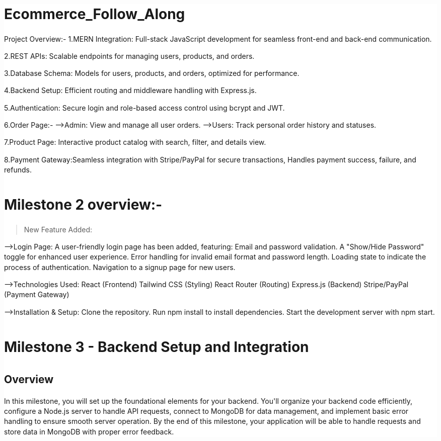 # Ecommerce_Follow_Along

Project Overview:-
1.MERN Integration: Full-stack JavaScript development for seamless front-end and back-end communication.

2.REST APIs: Scalable endpoints for managing users, products, and orders.

3.Database Schema: Models for users, products, and orders, optimized for performance.

4.Backend Setup: Efficient routing and middleware handling with Express.js.

5.Authentication: Secure login and role-based access control using bcrypt and JWT.

6.Order Page:- -->Admin: View and manage all user orders.
               -->Users: Track personal order history and statuses.

7.Product Page: Interactive product catalog with search, filter, and details view.

8.Payment Gateway:Seamless integration with Stripe/PayPal for secure transactions, Handles payment success, failure, and refunds.


# Milestone 2 overview:-
>New Feature Added:

-->Login Page:
A user-friendly login page has been added, featuring:
Email and password validation.
A "Show/Hide Password" toggle for enhanced user experience.
Error handling for invalid email format and password length.
Loading state to indicate the process of authentication.
Navigation to a signup page for new users.

-->Technologies Used:
React (Frontend)
Tailwind CSS (Styling)
React Router (Routing)
Express.js (Backend)
Stripe/PayPal (Payment Gateway)

-->Installation & Setup:
Clone the repository.
Run npm install to install dependencies.
Start the development server with npm start.


# Milestone 3 - Backend Setup and Integration

## Overview
In this milestone, you will set up the foundational elements for your backend. You'll organize your backend code efficiently, configure a Node.js server to handle API requests, connect to MongoDB for data management, and implement basic error handling to ensure smooth server operation. By the end of this milestone, your application will be able to handle requests and store data in MongoDB with proper error feedback.

